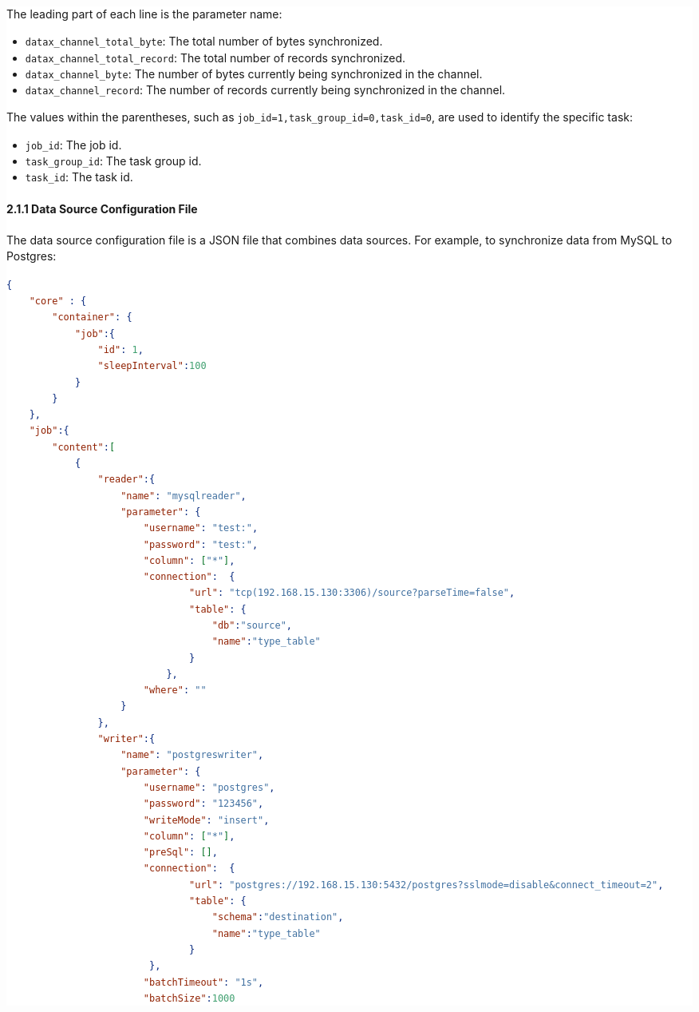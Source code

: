 The leading part of each line is the parameter name:

- `datax_channel_total_byte`: The total number of bytes synchronized.
- `datax_channel_total_record`: The total number of records synchronized.
- `datax_channel_byte`: The number of bytes currently being synchronized in the channel.
- `datax_channel_record`: The number of records currently being synchronized in the channel.

The values within the parentheses, such as `job_id=1,task_group_id=0,task_id=0`, are used to identify the specific task:

- `job_id`: The job id.
- `task_group_id`: The task group id.
- `task_id`: The task id.

#### 2.1.1 Data Source Configuration File

The data source configuration file is a JSON file that combines data sources. For example, to synchronize data from MySQL to Postgres:

```json
{
    "core" : {
        "container": {
            "job":{
                "id": 1,
                "sleepInterval":100
            }
        }
    },
    "job":{
        "content":[
            {
                "reader":{
                    "name": "mysqlreader",
                    "parameter": {
                        "username": "test:",
                        "password": "test:",
                        "column": ["*"],
                        "connection":  {
                                "url": "tcp(192.168.15.130:3306)/source?parseTime=false",
                                "table": {
                                    "db":"source",
                                    "name":"type_table"
                                }
                            },
                        "where": ""
                    }
                },
                "writer":{
                    "name": "postgreswriter",
                    "parameter": {
                        "username": "postgres",
                        "password": "123456",
                        "writeMode": "insert",
                        "column": ["*"],
                        "preSql": [],
                        "connection":  {
                                "url": "postgres://192.168.15.130:5432/postgres?sslmode=disable&connect_timeout=2",
                                "table": {
                                    "schema":"destination",
                                    "name":"type_table"
                                }
                         },
                        "batchTimeout": "1s",
                        "batchSize":1000
```